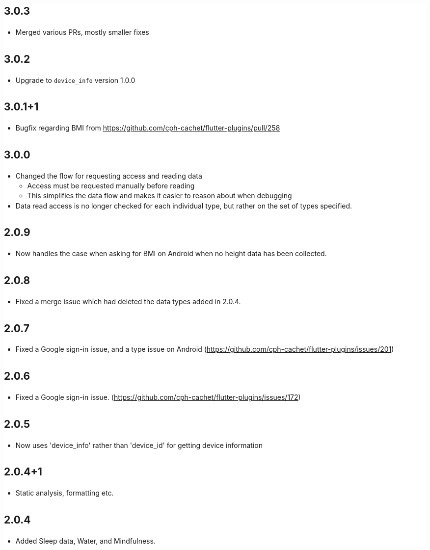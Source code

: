 ## 3.0.3

- Merged various PRs, mostly smaller fixes

## 3.0.2

- Upgrade to `device_info` version 1.0.0

## 3.0.1+1

- Bugfix regarding BMI from <https://github.com/cph-cachet/flutter-plugins/pull/258>

## 3.0.0

- Changed the flow for requesting access and reading data
  - Access must be requested manually before reading
  - This simplifies the data flow and makes it easier to reason about when debugging
- Data read access is no longer checked for each individual type, but rather on the set of types specified.

## 2.0.9

- Now handles the case when asking for BMI on Android when no height data has been collected.

## 2.0.8

- Fixed a merge issue which had deleted the data types added in 2.0.4.

## 2.0.7

- Fixed a Google sign-in issue, and a type issue on Android (<https://github.com/cph-cachet/flutter-plugins/issues/201>)

## 2.0.6

- Fixed a Google sign-in issue. (<https://github.com/cph-cachet/flutter-plugins/issues/172>)

## 2.0.5

- Now uses 'device_info' rather than 'device_id' for getting device information

## 2.0.4+1

- Static analysis, formatting etc.

## 2.0.4

- Added Sleep data, Water, and Mindfulness.
